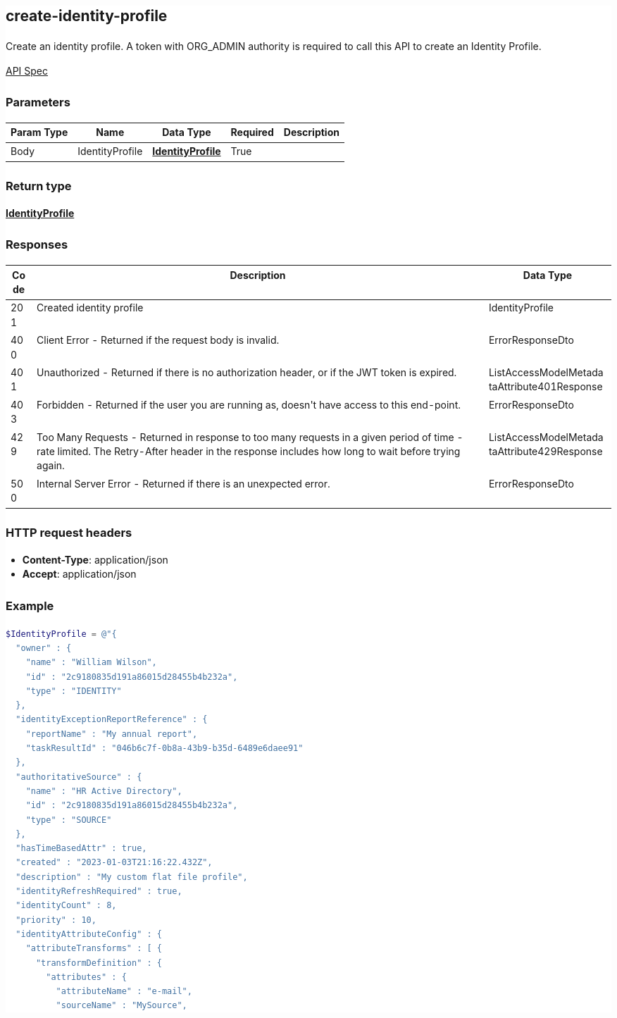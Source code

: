 
## create-identity-profile
Create an identity profile.
A token with ORG_ADMIN authority is required to call this API to create an Identity Profile.

[API Spec](https://developer.sailpoint.com/docs/api/beta/create-identity-profile)

### Parameters 
Param Type | Name | Data Type | Required  | Description
------------- | ------------- | ------------- | ------------- | ------------- 
 Body  | IdentityProfile | [**IdentityProfile**](../models/identity-profile) | True  | 

### Return type
[**IdentityProfile**](../models/identity-profile)

### Responses
Code | Description  | Data Type
------------- | ------------- | -------------
201 | Created identity profile | IdentityProfile
400 | Client Error - Returned if the request body is invalid. | ErrorResponseDto
401 | Unauthorized - Returned if there is no authorization header, or if the JWT token is expired. | ListAccessModelMetadataAttribute401Response
403 | Forbidden - Returned if the user you are running as, doesn&#39;t have access to this end-point. | ErrorResponseDto
429 | Too Many Requests - Returned in response to too many requests in a given period of time - rate limited. The Retry-After header in the response includes how long to wait before trying again. | ListAccessModelMetadataAttribute429Response
500 | Internal Server Error - Returned if there is an unexpected error. | ErrorResponseDto

### HTTP request headers
- **Content-Type**: application/json
- **Accept**: application/json

### Example
```powershell
$IdentityProfile = @"{
  "owner" : {
    "name" : "William Wilson",
    "id" : "2c9180835d191a86015d28455b4b232a",
    "type" : "IDENTITY"
  },
  "identityExceptionReportReference" : {
    "reportName" : "My annual report",
    "taskResultId" : "046b6c7f-0b8a-43b9-b35d-6489e6daee91"
  },
  "authoritativeSource" : {
    "name" : "HR Active Directory",
    "id" : "2c9180835d191a86015d28455b4b232a",
    "type" : "SOURCE"
  },
  "hasTimeBasedAttr" : true,
  "created" : "2023-01-03T21:16:22.432Z",
  "description" : "My custom flat file profile",
  "identityRefreshRequired" : true,
  "identityCount" : 8,
  "priority" : 10,
  "identityAttributeConfig" : {
    "attributeTransforms" : [ {
      "transformDefinition" : {
        "attributes" : {
          "attributeName" : "e-mail",
          "sourceName" : "MySource",
```